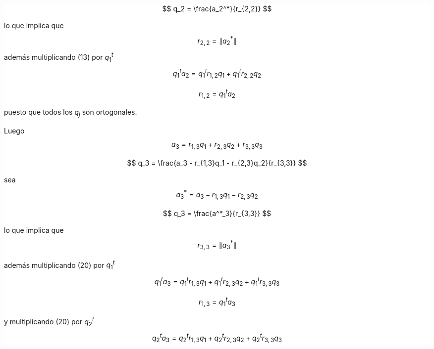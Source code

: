 $$
q_2 = \frac{a_2^*}{r_{2,2}}
$$

lo que implica que
$$
r_{2,2} = \|a_2^*\|
$$
además multiplicando $(13)$ por $q_1^t$ 
$$
q_1^ta_2 = q_1^tr_{1,2}q_1 + q_1^tr_{2,2}q_2
$$

$$
r_{1,2} = q_1^ta_2
$$

puesto que todos los $q_j$ son ortogonales.

Luego
$$
a_3 = r_{1,3}q_1 + r_{2,3}q_2 + r_{3,3}q_3
$$

$$
q_3 = \frac{a_3 - r_{1,3}q_1 - r_{2,3}q_2}{r_{3,3}}
$$

sea
$$
a^*_3 = a_3 - r_{1,3}q_1 - r_{2,3}q_2
$$

$$
q_3 = \frac{a^*_3}{r_{3,3}}
$$

lo que implica que
$$
r_{3,3} = \|a^*_3\|
$$

además multiplicando $(20)$ por $q_1^t$
$$
q_1^ta_3 = q_1^tr_{1,3}q_1 + q_1^tr_{2,3}q_2 + q_1^tr_{3,3}q_3
$$

$$
r_{1,3} = q_1^ta_3
$$

y multiplicando $(20)$ por $q_2^t$
$$
q_2^ta_3 = q_2^tr_{1,3}q_1 + q_2^tr_{2,3}q_2 + q_2^tr_{3,3}q_3
$$
